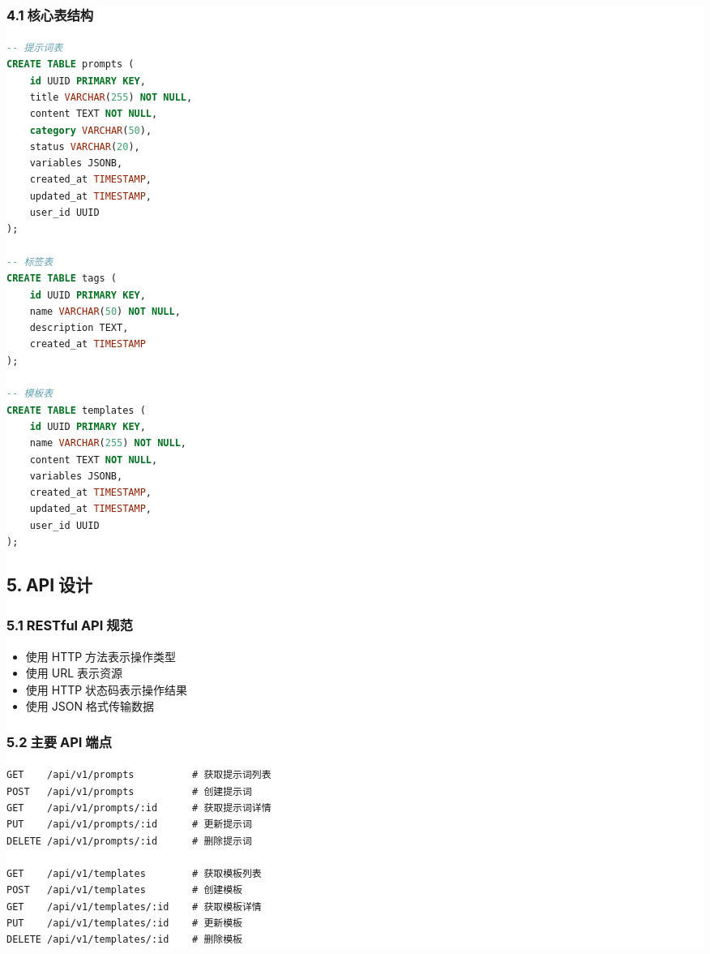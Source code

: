 ### 4.1 核心表结构

```sql
-- 提示词表
CREATE TABLE prompts (
    id UUID PRIMARY KEY,
    title VARCHAR(255) NOT NULL,
    content TEXT NOT NULL,
    category VARCHAR(50),
    status VARCHAR(20),
    variables JSONB,
    created_at TIMESTAMP,
    updated_at TIMESTAMP,
    user_id UUID
);

-- 标签表
CREATE TABLE tags (
    id UUID PRIMARY KEY,
    name VARCHAR(50) NOT NULL,
    description TEXT,
    created_at TIMESTAMP
);

-- 模板表
CREATE TABLE templates (
    id UUID PRIMARY KEY,
    name VARCHAR(255) NOT NULL,
    content TEXT NOT NULL,
    variables JSONB,
    created_at TIMESTAMP,
    updated_at TIMESTAMP,
    user_id UUID
);
```

## 5. API 设计

### 5.1 RESTful API 规范

- 使用 HTTP 方法表示操作类型
- 使用 URL 表示资源
- 使用 HTTP 状态码表示操作结果
- 使用 JSON 格式传输数据

### 5.2 主要 API 端点

```
GET    /api/v1/prompts          # 获取提示词列表
POST   /api/v1/prompts          # 创建提示词
GET    /api/v1/prompts/:id      # 获取提示词详情
PUT    /api/v1/prompts/:id      # 更新提示词
DELETE /api/v1/prompts/:id      # 删除提示词

GET    /api/v1/templates        # 获取模板列表
POST   /api/v1/templates        # 创建模板
GET    /api/v1/templates/:id    # 获取模板详情
PUT    /api/v1/templates/:id    # 更新模板
DELETE /api/v1/templates/:id    # 删除模板
```
